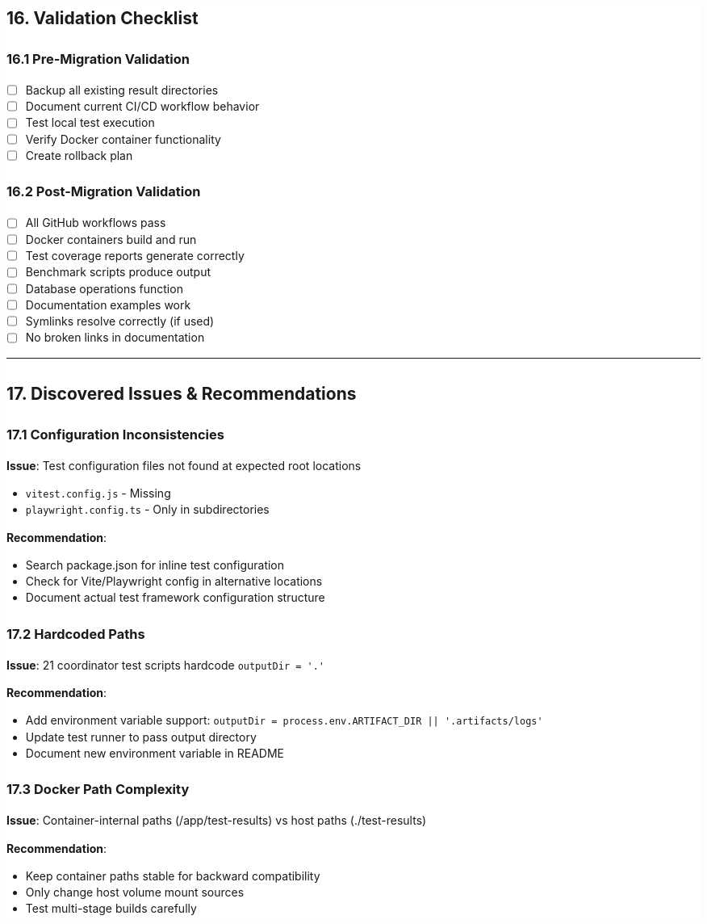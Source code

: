 
## 16. Validation Checklist

### 16.1 Pre-Migration Validation

- [ ] Backup all existing result directories
- [ ] Document current CI/CD workflow behavior
- [ ] Test local test execution
- [ ] Verify Docker container functionality
- [ ] Create rollback plan

### 16.2 Post-Migration Validation

- [ ] All GitHub workflows pass
- [ ] Docker containers build and run
- [ ] Test coverage reports generate correctly
- [ ] Benchmark scripts produce output
- [ ] Database operations function
- [ ] Documentation examples work
- [ ] Symlinks resolve correctly (if used)
- [ ] No broken links in documentation

---

## 17. Discovered Issues & Recommendations

### 17.1 Configuration Inconsistencies

**Issue**: Test configuration files not found at expected root locations
- `vitest.config.js` - Missing
- `playwright.config.ts` - Only in subdirectories

**Recommendation**:
- Search package.json for inline test configuration
- Check for Vite/Playwright config in alternative locations
- Document actual test framework configuration structure

### 17.2 Hardcoded Paths

**Issue**: 21 coordinator test scripts hardcode `outputDir = '.'`

**Recommendation**:
- Add environment variable support: `outputDir = process.env.ARTIFACT_DIR || '.artifacts/logs'`
- Update test runner to pass output directory
- Document new environment variable in README

### 17.3 Docker Path Complexity

**Issue**: Container-internal paths (/app/test-results) vs host paths (./test-results)

**Recommendation**:
- Keep container paths stable for backward compatibility
- Only change host volume mount sources
- Test multi-stage builds carefully
